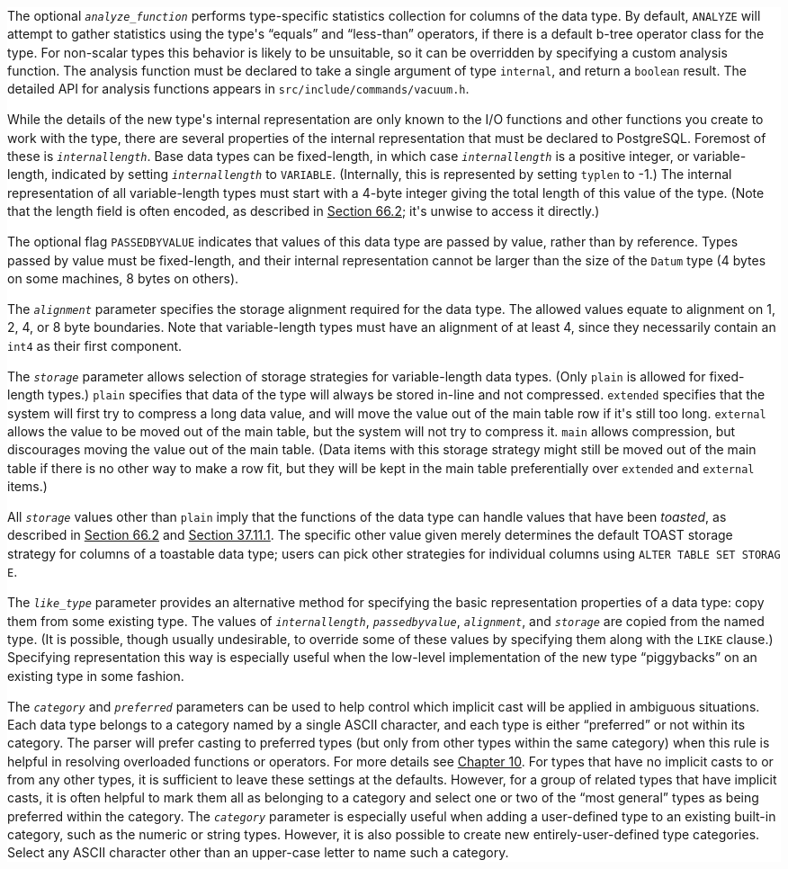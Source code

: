 The optional _`analyze_function`_ performs type-specific statistics collection for columns of the data type. By default, `ANALYZE` will attempt to gather statistics using the type's “equals” and “less-than” operators, if there is a default b-tree operator class for the type. For non-scalar types this behavior is likely to be unsuitable, so it can be overridden by specifying a custom analysis function. The analysis function must be declared to take a single argument of type `internal`, and return a `boolean` result. The detailed API for analysis functions appears in `src/include/commands/vacuum.h`.

While the details of the new type's internal representation are only known to the I/O functions and other functions you create to work with the type, there are several properties of the internal representation that must be declared to PostgreSQL. Foremost of these is _`internallength`_. Base data types can be fixed-length, in which case _`internallength`_ is a positive integer, or variable-length, indicated by setting _`internallength`_ to `VARIABLE`. \(Internally, this is represented by setting `typlen` to -1.\) The internal representation of all variable-length types must start with a 4-byte integer giving the total length of this value of the type. \(Note that the length field is often encoded, as described in [Section 66.2](https://www.postgresql.org/docs/10/static/storage-toast.html); it's unwise to access it directly.\)

The optional flag `PASSEDBYVALUE` indicates that values of this data type are passed by value, rather than by reference. Types passed by value must be fixed-length, and their internal representation cannot be larger than the size of the `Datum` type \(4 bytes on some machines, 8 bytes on others\).

The _`alignment`_ parameter specifies the storage alignment required for the data type. The allowed values equate to alignment on 1, 2, 4, or 8 byte boundaries. Note that variable-length types must have an alignment of at least 4, since they necessarily contain an `int4` as their first component.

The _`storage`_ parameter allows selection of storage strategies for variable-length data types. \(Only `plain` is allowed for fixed-length types.\) `plain` specifies that data of the type will always be stored in-line and not compressed. `extended` specifies that the system will first try to compress a long data value, and will move the value out of the main table row if it's still too long. `external` allows the value to be moved out of the main table, but the system will not try to compress it. `main` allows compression, but discourages moving the value out of the main table. \(Data items with this storage strategy might still be moved out of the main table if there is no other way to make a row fit, but they will be kept in the main table preferentially over `extended` and `external` items.\)

All _`storage`_ values other than `plain` imply that the functions of the data type can handle values that have been _toasted_, as described in [Section 66.2](https://www.postgresql.org/docs/10/static/storage-toast.html) and [Section 37.11.1](https://www.postgresql.org/docs/10/static/xtypes.html#XTYPES-TOAST). The specific other value given merely determines the default TOAST storage strategy for columns of a toastable data type; users can pick other strategies for individual columns using `ALTER TABLE SET STORAGE`.

The _`like_type`_ parameter provides an alternative method for specifying the basic representation properties of a data type: copy them from some existing type. The values of _`internallength`_, _`passedbyvalue`_, _`alignment`_, and _`storage`_ are copied from the named type. \(It is possible, though usually undesirable, to override some of these values by specifying them along with the `LIKE` clause.\) Specifying representation this way is especially useful when the low-level implementation of the new type “piggybacks” on an existing type in some fashion.

The _`category`_ and _`preferred`_ parameters can be used to help control which implicit cast will be applied in ambiguous situations. Each data type belongs to a category named by a single ASCII character, and each type is either “preferred” or not within its category. The parser will prefer casting to preferred types \(but only from other types within the same category\) when this rule is helpful in resolving overloaded functions or operators. For more details see [Chapter 10](https://www.postgresql.org/docs/10/static/typeconv.html). For types that have no implicit casts to or from any other types, it is sufficient to leave these settings at the defaults. However, for a group of related types that have implicit casts, it is often helpful to mark them all as belonging to a category and select one or two of the “most general” types as being preferred within the category. The _`category`_ parameter is especially useful when adding a user-defined type to an existing built-in category, such as the numeric or string types. However, it is also possible to create new entirely-user-defined type categories. Select any ASCII character other than an upper-case letter to name such a category.

